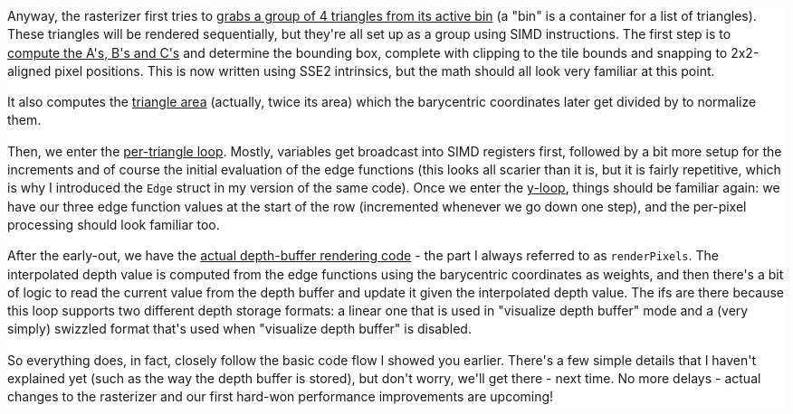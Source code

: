 Anyway, the rasterizer first tries to [grabs a group of 4 triangles from its active bin](https://github.com/rygorous/intel_occlusion_cull/blob/97eae9a8/SoftwareOcclusionCulling/DepthBufferRasterizerSSEMT.cpp#L258) \(a "bin" is a container for a list of triangles\). These triangles will be rendered sequentially, but they're all set up as a group using SIMD instructions. The first step is to [compute the A's, B's and C's](https://github.com/rygorous/intel_occlusion_cull/blob/97eae9a8/SoftwareOcclusionCulling/DepthBufferRasterizerSSEMT.cpp#L304) and determine the bounding box, complete with clipping to the tile bounds and snapping to 2x2\-aligned pixel positions. This is now written using SSE2 intrinsics, but the math should all look very familiar at this point.

It also computes the [triangle area](https://github.com/rygorous/intel_occlusion_cull/blob/97eae9a8/SoftwareOcclusionCulling/DepthBufferRasterizerSSEMT.cpp#L321) \(actually, twice its area\) which the barycentric coordinates later get divided by to normalize them.

Then, we enter the [per-triangle loop](https://github.com/rygorous/intel_occlusion_cull/blob/97eae9a8/SoftwareOcclusionCulling/DepthBufferRasterizerSSEMT.cpp#L336). Mostly, variables get broadcast into SIMD registers first, followed by a bit more setup for the increments and of course the initial evaluation of the edge functions \(this looks all scarier than it is, but it is fairly repetitive, which is why I introduced the `Edge` struct in my version of the same code\). Once we enter the [y-loop](https://github.com/rygorous/intel_occlusion_cull/blob/97eae9a8/SoftwareOcclusionCulling/DepthBufferRasterizerSSEMT.cpp#L403), things should be familiar again: we have our three edge function values at the start of the row \(incremented whenever we go down one step\), and the per\-pixel processing should look familiar too.

After the early\-out, we have the [actual depth-buffer rendering code](https://github.com/rygorous/intel_occlusion_cull/blob/97eae9a8/SoftwareOcclusionCulling/DepthBufferRasterizerSSEMT.cpp#L440) \- the part I always referred to as `renderPixels`. The interpolated depth value is computed from the edge functions using the barycentric coordinates as weights, and then there's a bit of logic to read the current value from the depth buffer and update it given the interpolated depth value. The ifs are there because this loop supports two different depth storage formats: a linear one that is used in "visualize depth buffer" mode and a \(very simply\) swizzled format that's used when "visualize depth buffer" is disabled.

So everything does, in fact, closely follow the basic code flow I showed you earlier. There's a few simple details that I haven't explained yet \(such as the way the depth buffer is stored\), but don't worry, we'll get there \- next time. No more delays \- actual changes to the rasterizer and our first hard\-won performance improvements are upcoming!